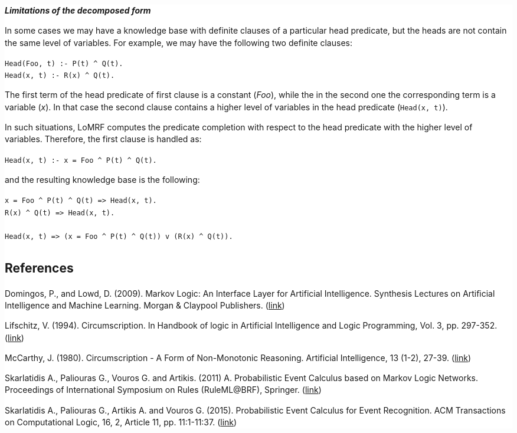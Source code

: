 
***Limitations of the decomposed form***

In some cases we may have a knowledge base with definite clauses of a particular head predicate,
but the heads are not contain the same level of variables. For example, we may have the following
two definite clauses:
```lang-none
Head(Foo, t) :- P(t) ^ Q(t).
Head(x, t) :- R(x) ^ Q(t).
```
The first term of the head predicate of first clause is a constant (*Foo*), while the in the second one the
corresponding term is a variable (*x*). In that case the second clause contains a higher level of variables
in the head predicate (`Head(x, t)`).

In such situations, LoMRF computes the predicate completion with respect to the head predicate with the higher level of variables.
Therefore, the first clause is handled as:
```lang-none
Head(x, t) :- x = Foo ^ P(t) ^ Q(t).
```
and the resulting knowledge base is the following:

```lang-none
x = Foo ^ P(t) ^ Q(t) => Head(x, t).
R(x) ^ Q(t) => Head(x, t).

Head(x, t) => (x = Foo ^ P(t) ^ Q(t)) v (R(x) ^ Q(t)).
```

## References

Domingos, P., and Lowd, D. (2009). Markov Logic: An Interface Layer for Artificial Intelligence. Synthesis Lectures on Artiﬁcial Intelligence and Machine Learning. Morgan & Claypool Publishers. ([link](http://www.morganclaypool.com/doi/abs/10.2200/S00206ED1V01Y200907AIM007))

Lifschitz, V. (1994). Circumscription. In Handbook of logic in Artificial Intelligence and Logic Programming, Vol. 3, pp. 297-352. ([link](http://www.jstor.org/stable/420980))

McCarthy, J. (1980). Circumscription - A Form of Non-Monotonic Reasoning. Artificial Intelligence, 13 (1-2), 27-39. ([link](http://www-formal.stanford.edu/jmc/circumscription.ps))

Skarlatidis A., Paliouras G., Vouros G. and Artikis. (2011) A. Probabilistic Event Calculus based on Markov Logic Networks.
Proceedings of International Symposium on Rules (RuleML@BRF), Springer. ([link](http://link.springer.com/chapter/10.1007%2F978-3-642-24908-2_19))

Skarlatidis A., Paliouras G., Artikis A. and Vouros G. (2015). Probabilistic Event Calculus for Event Recognition. ACM
Transactions on Computational Logic, 16, 2, Article 11, pp. 11:1-11:37. ([link](http://dx.doi.org/10.1145/2699916))
